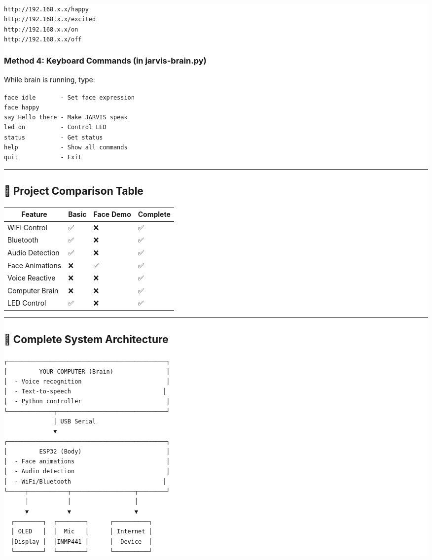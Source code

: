 ```
http://192.168.x.x/happy
http://192.168.x.x/excited
http://192.168.x.x/on
http://192.168.x.x/off
```

### **Method 4: Keyboard Commands** (in jarvis-brain.py)

While brain is running, type:

```
face idle       - Set face expression
face happy
say Hello there - Make JARVIS speak
led on          - Control LED
status          - Get status
help            - Show all commands
quit            - Exit
```

---

## 🎯 Project Comparison Table

| Feature | Basic | Face Demo | Complete |
|---------|-------|-----------|----------|
| WiFi Control | ✅ | ❌ | ✅ |
| Bluetooth | ✅ | ❌ | ✅ |
| Audio Detection | ✅ | ❌ | ✅ |
| Face Animations | ❌ | ✅ | ✅ |
| Voice Reactive | ❌ | ❌ | ✅ |
| Computer Brain | ❌ | ❌ | ✅ |
| LED Control | ✅ | ❌ | ✅ |

---

## 🔧 Complete System Architecture

```
┌─────────────────────────────────────────────┐
│         YOUR COMPUTER (Brain)               │
│  - Voice recognition                        │
│  - Text-to-speech                          │
│  - Python controller                        │
└─────────────┬───────────────────────────────┘
              │ USB Serial
              ▼
┌─────────────────────────────────────────────┐
│         ESP32 (Body)                        │
│  - Face animations                          │
│  - Audio detection                          │
│  - WiFi/Bluetooth                          │
└─────┬───────────┬──────────────────┬────────┘
      │           │                  │
      ▼           ▼                  ▼
  ┌────────┐  ┌────────┐      ┌──────────┐
  │ OLED   │  │  Mic   │      │ Internet │
  │Display │  │INMP441 │      │  Device  │
  └────────┘  └────────┘      └──────────┘
```
